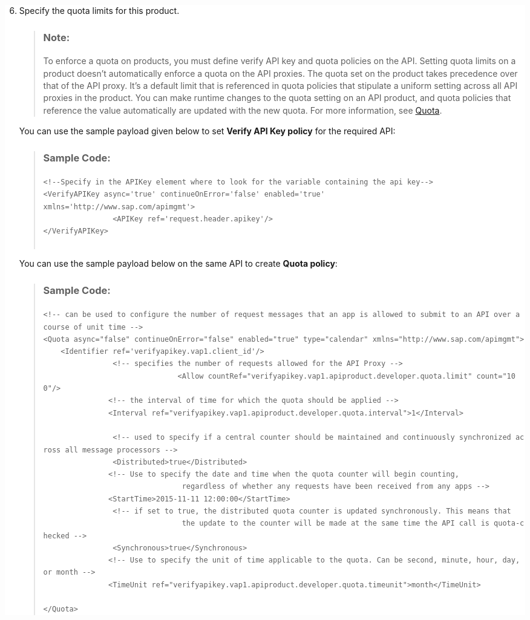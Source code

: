 6.  Specify the quota limits for this product.

    > ### Note:  
    > To enforce a quota on products, you must define verify API key and quota policies on the API. Setting quota limits on a product doesn’t automatically enforce a quota on the API proxies. The quota set on the product takes precedence over that of the API proxy. It’s a default limit that is referenced in quota policies that stipulate a uniform setting across all API proxies in the product. You can make runtime changes to the quota setting on an API product, and quota policies that reference the value automatically are updated with the new quota. For more information, see [Quota](quota-1f742c1.md).

    You can use the sample payload given below to set **Verify API Key policy** for the required API:

    > ### Sample Code:  
    > ```
    > <!--Specify in the APIKey element where to look for the variable containing the api key--> 
    > <VerifyAPIKey async='true' continueOnError='false' enabled='true' 
    > xmlns='http://www.sap.com/apimgmt'>
    >                 <APIKey ref='request.header.apikey'/>
    > </VerifyAPIKey>
    > 
    > 
    > ```

    You can use the sample payload below on the same API to create **Quota policy**:

    > ### Sample Code:  
    > ```
    > <!-- can be used to configure the number of request messages that an app is allowed to submit to an API over a course of unit time -->
    > <Quota async="false" continueOnError="false" enabled="true" type="calendar" xmlns="http://www.sap.com/apimgmt">
    >     <Identifier ref='verifyapikey.vap1.client_id'/>
    >                 <!-- specifies the number of requests allowed for the API Proxy -->
    >                                <Allow countRef="verifyapikey.vap1.apiproduct.developer.quota.limit" count="100"/>
    >                <!-- the interval of time for which the quota should be applied -->
    >                <Interval ref="verifyapikey.vap1.apiproduct.developer.quota.interval">1</Interval>
    >                
    >                 <!-- used to specify if a central counter should be maintained and continuously synchronized across all message processors --> 
    >                 <Distributed>true</Distributed>
    >                <!-- Use to specify the date and time when the quota counter will begin counting, 
    >                                 regardless of whether any requests have been received from any apps -->
    >                <StartTime>2015-11-11 12:00:00</StartTime>
    >                 <!-- if set to true, the distributed quota counter is updated synchronously. This means that
    >                                 the update to the counter will be made at the same time the API call is quota-checked -->
    >                 <Synchronous>true</Synchronous>
    >                <!-- Use to specify the unit of time applicable to the quota. Can be second, minute, hour, day, or month -->
    >                <TimeUnit ref="verifyapikey.vap1.apiproduct.developer.quota.timeunit">month</TimeUnit>
    >                
    > </Quota>
    > 
    > ```

